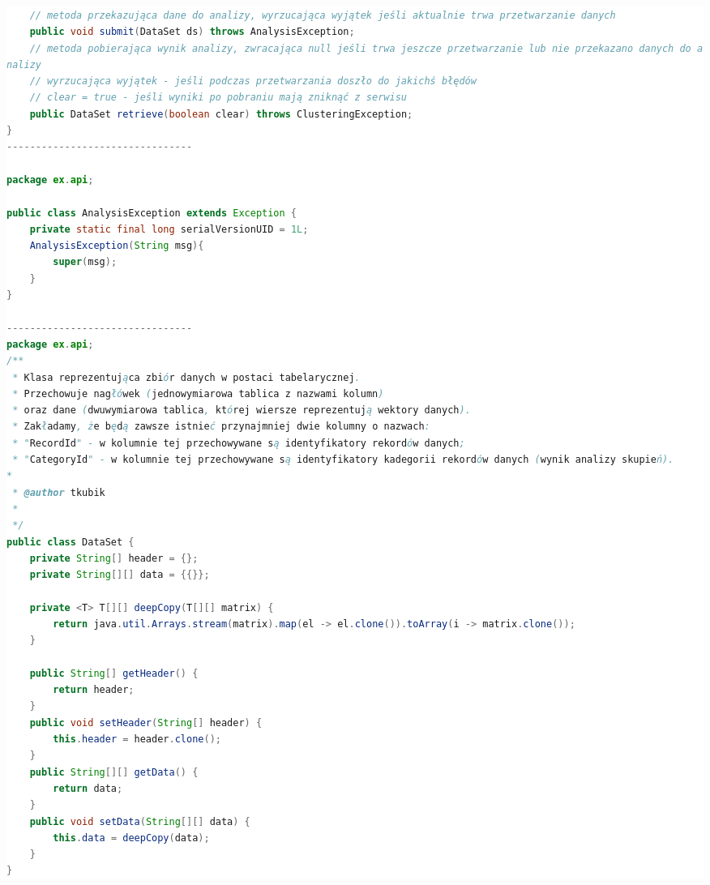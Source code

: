 ~~~java
	// metoda przekazująca dane do analizy, wyrzucająca wyjątek jeśli aktualnie trwa przetwarzanie danych
	public void submit(DataSet ds) throws AnalysisException; 
	// metoda pobierająca wynik analizy, zwracająca null jeśli trwa jeszcze przetwarzanie lub nie przekazano danych do analizy
	// wyrzucająca wyjątek - jeśli podczas przetwarzania doszło do jakichś błędów
	// clear = true - jeśli wyniki po pobraniu mają zniknąć z serwisu
    public DataSet retrieve(boolean clear) throws ClusteringException;   
}
--------------------------------

package ex.api;

public class AnalysisException extends Exception {
	private static final long serialVersionUID = 1L;
    AnalysisException(String msg){
    	super(msg);
    }
}

--------------------------------
package ex.api;
/**
 * Klasa reprezentująca zbiór danych w postaci tabelarycznej.
 * Przechowuje nagłówek (jednowymiarowa tablica z nazwami kolumn) 
 * oraz dane (dwuwymiarowa tablica, której wiersze reprezentują wektory danych).
 * Zakładamy, że będą zawsze istnieć przynajmniej dwie kolumny o nazwach:
 * "RecordId" - w kolumnie tej przechowywane są identyfikatory rekordów danych;
 * "CategoryId" - w kolumnie tej przechowywane są identyfikatory kadegorii rekordów danych (wynik analizy skupień).
*
 * @author tkubik
 *
 */
public class DataSet {
	private String[] header = {}; 
	private String[][] data = {{}};

	private <T> T[][] deepCopy(T[][] matrix) {
	    return java.util.Arrays.stream(matrix).map(el -> el.clone()).toArray(i -> matrix.clone());
	}
	
	public String[] getHeader() {
		return header;
	}
	public void setHeader(String[] header) {
		this.header = header.clone();
	}
	public String[][] getData() {
		return data;
	}
	public void setData(String[][] data) {
		this.data = deepCopy(data);
	}
}
~~~
